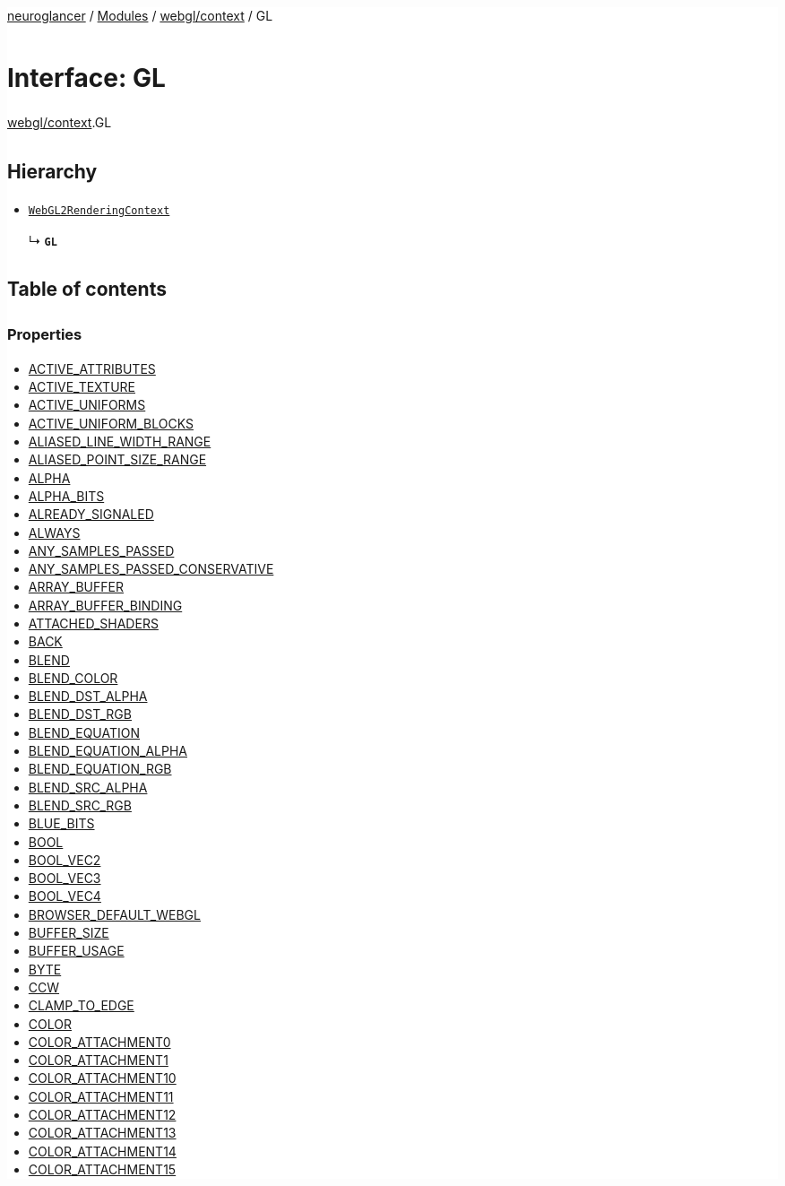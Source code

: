 [neuroglancer](../README.md) / [Modules](../modules.md) / [webgl/context](../modules/webgl_context.md) / GL

# Interface: GL

[webgl/context](../modules/webgl_context.md).GL

## Hierarchy

- [`WebGL2RenderingContext`](../modules/annotation_annotation_layer_state._internal_.md#webgl2renderingcontext)

  ↳ **`GL`**

## Table of contents

### Properties

- [ACTIVE\_ATTRIBUTES](webgl_context.GL.md#active_attributes)
- [ACTIVE\_TEXTURE](webgl_context.GL.md#active_texture)
- [ACTIVE\_UNIFORMS](webgl_context.GL.md#active_uniforms)
- [ACTIVE\_UNIFORM\_BLOCKS](webgl_context.GL.md#active_uniform_blocks)
- [ALIASED\_LINE\_WIDTH\_RANGE](webgl_context.GL.md#aliased_line_width_range)
- [ALIASED\_POINT\_SIZE\_RANGE](webgl_context.GL.md#aliased_point_size_range)
- [ALPHA](webgl_context.GL.md#alpha)
- [ALPHA\_BITS](webgl_context.GL.md#alpha_bits)
- [ALREADY\_SIGNALED](webgl_context.GL.md#already_signaled)
- [ALWAYS](webgl_context.GL.md#always)
- [ANY\_SAMPLES\_PASSED](webgl_context.GL.md#any_samples_passed)
- [ANY\_SAMPLES\_PASSED\_CONSERVATIVE](webgl_context.GL.md#any_samples_passed_conservative)
- [ARRAY\_BUFFER](webgl_context.GL.md#array_buffer)
- [ARRAY\_BUFFER\_BINDING](webgl_context.GL.md#array_buffer_binding)
- [ATTACHED\_SHADERS](webgl_context.GL.md#attached_shaders)
- [BACK](webgl_context.GL.md#back)
- [BLEND](webgl_context.GL.md#blend)
- [BLEND\_COLOR](webgl_context.GL.md#blend_color)
- [BLEND\_DST\_ALPHA](webgl_context.GL.md#blend_dst_alpha)
- [BLEND\_DST\_RGB](webgl_context.GL.md#blend_dst_rgb)
- [BLEND\_EQUATION](webgl_context.GL.md#blend_equation)
- [BLEND\_EQUATION\_ALPHA](webgl_context.GL.md#blend_equation_alpha)
- [BLEND\_EQUATION\_RGB](webgl_context.GL.md#blend_equation_rgb)
- [BLEND\_SRC\_ALPHA](webgl_context.GL.md#blend_src_alpha)
- [BLEND\_SRC\_RGB](webgl_context.GL.md#blend_src_rgb)
- [BLUE\_BITS](webgl_context.GL.md#blue_bits)
- [BOOL](webgl_context.GL.md#bool)
- [BOOL\_VEC2](webgl_context.GL.md#bool_vec2)
- [BOOL\_VEC3](webgl_context.GL.md#bool_vec3)
- [BOOL\_VEC4](webgl_context.GL.md#bool_vec4)
- [BROWSER\_DEFAULT\_WEBGL](webgl_context.GL.md#browser_default_webgl)
- [BUFFER\_SIZE](webgl_context.GL.md#buffer_size)
- [BUFFER\_USAGE](webgl_context.GL.md#buffer_usage)
- [BYTE](webgl_context.GL.md#byte)
- [CCW](webgl_context.GL.md#ccw)
- [CLAMP\_TO\_EDGE](webgl_context.GL.md#clamp_to_edge)
- [COLOR](webgl_context.GL.md#color)
- [COLOR\_ATTACHMENT0](webgl_context.GL.md#color_attachment0)
- [COLOR\_ATTACHMENT1](webgl_context.GL.md#color_attachment1)
- [COLOR\_ATTACHMENT10](webgl_context.GL.md#color_attachment10)
- [COLOR\_ATTACHMENT11](webgl_context.GL.md#color_attachment11)
- [COLOR\_ATTACHMENT12](webgl_context.GL.md#color_attachment12)
- [COLOR\_ATTACHMENT13](webgl_context.GL.md#color_attachment13)
- [COLOR\_ATTACHMENT14](webgl_context.GL.md#color_attachment14)
- [COLOR\_ATTACHMENT15](webgl_context.GL.md#color_attachment15)